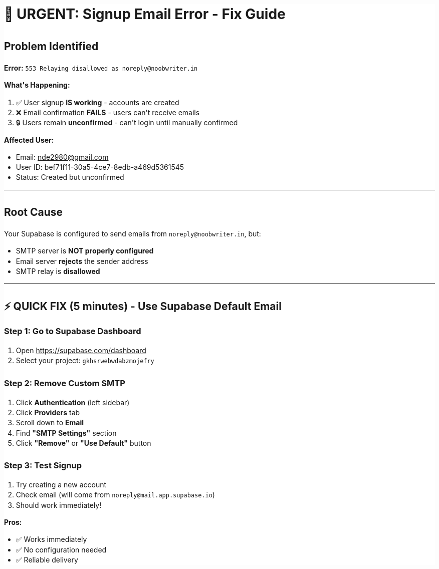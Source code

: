 # 🔴 URGENT: Signup Email Error - Fix Guide

## Problem Identified

**Error:** `553 Relaying disallowed as noreply@noobwriter.in`

**What's Happening:**
1. ✅ User signup **IS working** - accounts are created
2. ❌ Email confirmation **FAILS** - users can't receive emails
3. 🔒 Users remain **unconfirmed** - can't login until manually confirmed

**Affected User:**
- Email: nde2980@gmail.com
- User ID: bef71f11-30a5-4ce7-8edb-a469d5361545
- Status: Created but unconfirmed

---

## Root Cause

Your Supabase is configured to send emails from `noreply@noobwriter.in`, but:
- SMTP server is **NOT properly configured**
- Email server **rejects** the sender address
- SMTP relay is **disallowed**

---

## ⚡ QUICK FIX (5 minutes) - Use Supabase Default Email

### Step 1: Go to Supabase Dashboard
1. Open https://supabase.com/dashboard
2. Select your project: `gkhsrwebwdabzmojefry`

### Step 2: Remove Custom SMTP
1. Click **Authentication** (left sidebar)
2. Click **Providers** tab
3. Scroll down to **Email**
4. Find **"SMTP Settings"** section
5. Click **"Remove"** or **"Use Default"** button

### Step 3: Test Signup
1. Try creating a new account
2. Check email (will come from `noreply@mail.app.supabase.io`)
3. Should work immediately!

**Pros:**
- ✅ Works immediately
- ✅ No configuration needed
- ✅ Reliable delivery
